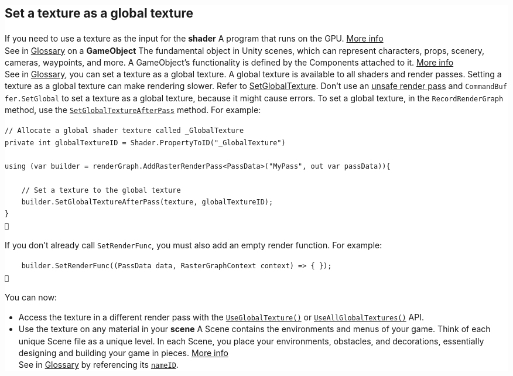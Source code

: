 ```
```

## Set a texture as a global texture
If you need to use a texture as the input for the **shader** A program that runs on the GPU. [More info](https://docs.unity3d.com/6000.0/Documentation/Manual/Shaders.html)  
See in [Glossary](https://docs.unity3d.com/6000.0/Documentation/Manual/Glossary.html#Shader) on a **GameObject** The fundamental object in Unity scenes, which can represent characters, props, scenery, cameras, waypoints, and more. A GameObject’s functionality is defined by the Components attached to it. [More info](https://docs.unity3d.com/6000.0/Documentation/Manual/class-GameObject.html)  
See in [Glossary](https://docs.unity3d.com/6000.0/Documentation/Manual/Glossary.html#GameObject), you can set a texture as a global texture. A global texture is available to all shaders and render passes.
Setting a texture as a global texture can make rendering slower. Refer to [SetGlobalTexture](https://docs.unity3d.com/ScriptReference/Shader.SetGlobalTexture.html).
Don’t use an [unsafe render pass](https://docs.unity3d.com/6000.0/Documentation/Manual/urp/render-graph-unsafe-pass.html) and `CommandBuffer.SetGlobal` to set a texture as a global texture, because it might cause errors.
To set a global texture, in the `RecordRenderGraph` method, use the [`SetGlobalTextureAfterPass`](https://docs.unity3d.com/Packages/com.unity.render-pipelines.core@latest/index.html?subfolder=/api/UnityEngine.Rendering.RenderGraphModule.IBaseRenderGraphBuilder.html%23UnityEngine_Rendering_RenderGraphModule_IBaseRenderGraphBuilder_SetGlobalTextureAfterPass_UnityEngine_Rendering_RenderGraphModule_TextureHandle__System_Int32_) method.
For example:
```
// Allocate a global shader texture called _GlobalTexture
private int globalTextureID = Shader.PropertyToID("_GlobalTexture")

using (var builder = renderGraph.AddRasterRenderPass<PassData>("MyPass", out var passData)){

    // Set a texture to the global texture
    builder.SetGlobalTextureAfterPass(texture, globalTextureID);
}

```

If you don’t already call `SetRenderFunc`, you must also add an empty render function. For example:
```
    builder.SetRenderFunc((PassData data, RasterGraphContext context) => { });

```

You can now:
  * Access the texture in a different render pass with the [`UseGlobalTexture()`](https://docs.unity3d.com/Packages/com.unity.render-pipelines.core@latest/index.html?subfolder=/api/UnityEngine.Rendering.RenderGraphModule.IBaseRenderGraphBuilder.html%23UnityEngine_Rendering_RenderGraphModule_IBaseRenderGraphBuilder_UseGlobalTexture_System_Int32_UnityEngine_Rendering_RenderGraphModule_AccessFlags_) or [`UseAllGlobalTextures()`](https://docs.unity3d.com/Packages/com.unity.render-pipelines.core@latest/index.html?subfolder=/api/UnityEngine.Rendering.RenderGraphModule.IBaseRenderGraphBuilder.html%23UnityEngine_Rendering_RenderGraphModule_IBaseRenderGraphBuilder_UseAllGlobalTextures_System_Boolean_) API.
  * Use the texture on any material in your **scene** A Scene contains the environments and menus of your game. Think of each unique Scene file as a unique level. In each Scene, you place your environments, obstacles, and decorations, essentially designing and building your game in pieces. [More info](https://docs.unity3d.com/6000.0/Documentation/Manual/CreatingScenes.html)  
See in [Glossary](https://docs.unity3d.com/6000.0/Documentation/Manual/Glossary.html#Scene) by referencing its [`nameID`](https://docs.unity3d.com/6000.0/Documentation/ScriptReference/Shader.PropertyToID.html).
